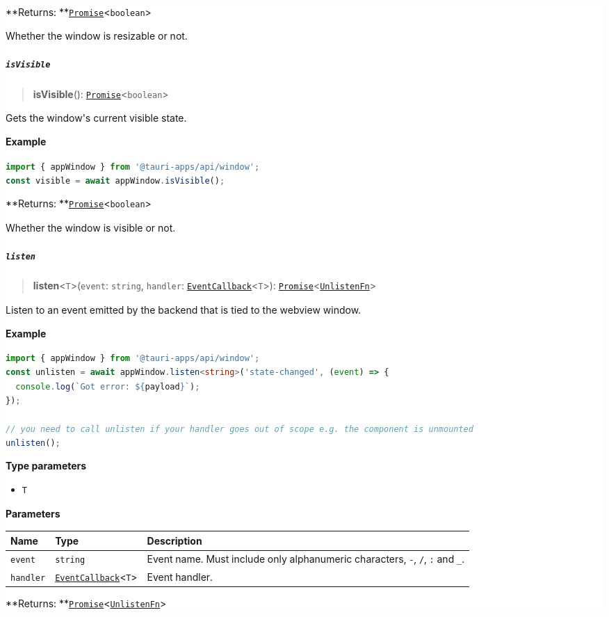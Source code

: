 **Returns: **[`Promise`]( https://developer.mozilla.org/en-US/docs/Web/JavaScript/Reference/Global_Objects/Promise )<`boolean`\>

Whether the window is resizable or not.

##### `isVisible`

> **isVisible**(): [`Promise`]( https://developer.mozilla.org/en-US/docs/Web/JavaScript/Reference/Global_Objects/Promise )<`boolean`\>

Gets the window's current visible state.

**Example**

```typescript
import { appWindow } from '@tauri-apps/api/window';
const visible = await appWindow.isVisible();
```

**Returns: **[`Promise`]( https://developer.mozilla.org/en-US/docs/Web/JavaScript/Reference/Global_Objects/Promise )<`boolean`\>

Whether the window is visible or not.

##### `listen`

> **listen**<`T`\>(`event`: `string`, `handler`: [`EventCallback`](event.md#eventcallback)<`T`\>): [`Promise`]( https://developer.mozilla.org/en-US/docs/Web/JavaScript/Reference/Global_Objects/Promise )<[`UnlistenFn`](event.md#unlistenfn)\>

Listen to an event emitted by the backend that is tied to the webview window.

**Example**

```typescript
import { appWindow } from '@tauri-apps/api/window';
const unlisten = await appWindow.listen<string>('state-changed', (event) => {
  console.log(`Got error: ${payload}`);
});

// you need to call unlisten if your handler goes out of scope e.g. the component is unmounted
unlisten();
```

**Type parameters**

- `T`

**Parameters**

| Name | Type | Description |
| :------ | :------ | :------ |
| `event` | `string` | Event name. Must include only alphanumeric characters, `-`, `/`, `:` and `_`. |
| `handler` | [`EventCallback`](event.md#eventcallback)<`T`\> | Event handler. |

**Returns: **[`Promise`]( https://developer.mozilla.org/en-US/docs/Web/JavaScript/Reference/Global_Objects/Promise )<[`UnlistenFn`](event.md#unlistenfn)\>
